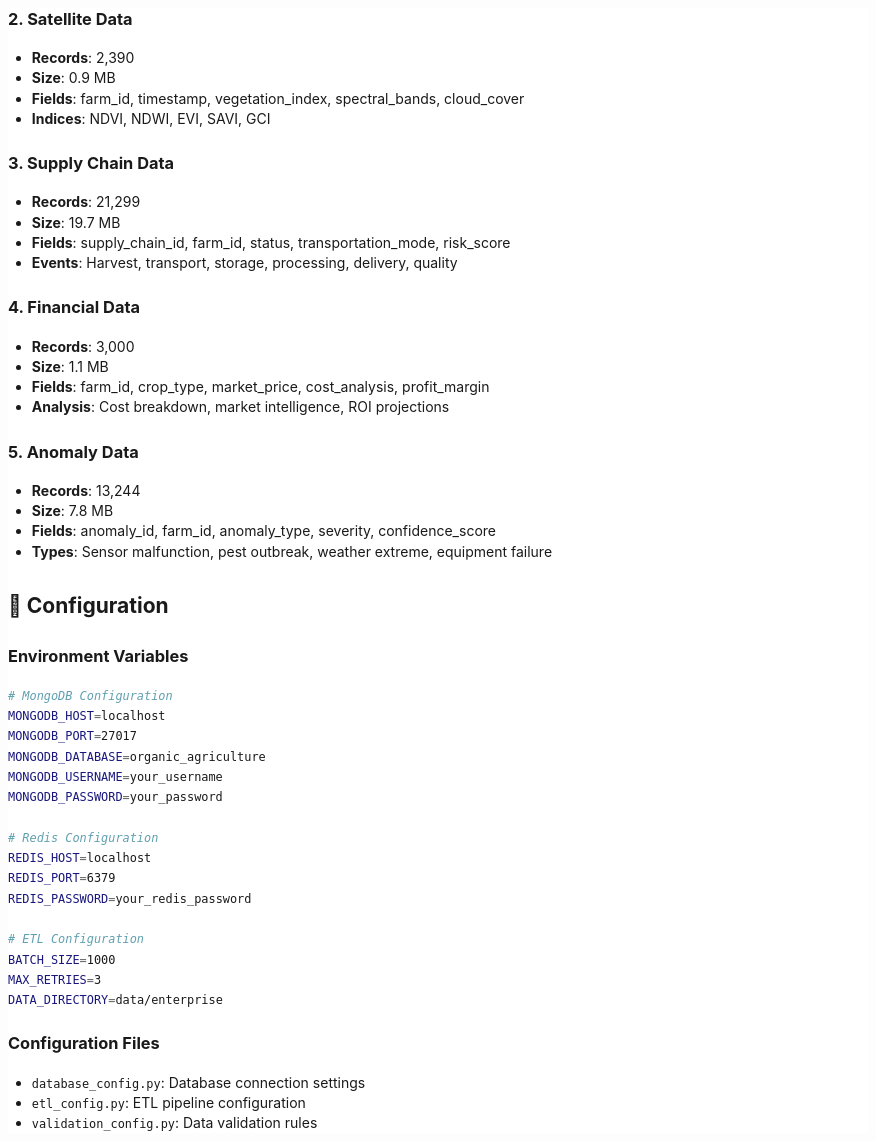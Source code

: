 ### **2. Satellite Data**
- **Records**: 2,390
- **Size**: 0.9 MB
- **Fields**: farm_id, timestamp, vegetation_index, spectral_bands, cloud_cover
- **Indices**: NDVI, NDWI, EVI, SAVI, GCI

### **3. Supply Chain Data**
- **Records**: 21,299
- **Size**: 19.7 MB
- **Fields**: supply_chain_id, farm_id, status, transportation_mode, risk_score
- **Events**: Harvest, transport, storage, processing, delivery, quality

### **4. Financial Data**
- **Records**: 3,000
- **Size**: 1.1 MB
- **Fields**: farm_id, crop_type, market_price, cost_analysis, profit_margin
- **Analysis**: Cost breakdown, market intelligence, ROI projections

### **5. Anomaly Data**
- **Records**: 13,244
- **Size**: 7.8 MB
- **Fields**: anomaly_id, farm_id, anomaly_type, severity, confidence_score
- **Types**: Sensor malfunction, pest outbreak, weather extreme, equipment failure

## 🔧 Configuration

### **Environment Variables**

```bash
# MongoDB Configuration
MONGODB_HOST=localhost
MONGODB_PORT=27017
MONGODB_DATABASE=organic_agriculture
MONGODB_USERNAME=your_username
MONGODB_PASSWORD=your_password

# Redis Configuration
REDIS_HOST=localhost
REDIS_PORT=6379
REDIS_PASSWORD=your_redis_password

# ETL Configuration
BATCH_SIZE=1000
MAX_RETRIES=3
DATA_DIRECTORY=data/enterprise
```

### **Configuration Files**

- `database_config.py`: Database connection settings
- `etl_config.py`: ETL pipeline configuration
- `validation_config.py`: Data validation rules
